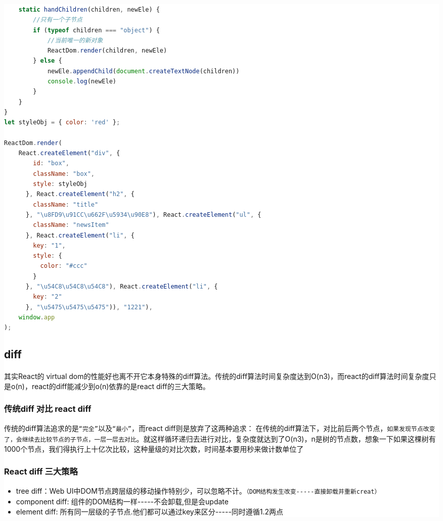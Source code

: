 ```js
    static handChildren(children, newEle) {
        //只有一个子节点
        if (typeof children === "object") {
            //当前唯一的新对象
            ReactDom.render(children, newEle)
        } else {
            newEle.appendChild(document.createTextNode(children))
            console.log(newEle)
        }
    }
}
let styleObj = { color: 'red' };

ReactDom.render(
    React.createElement("div", {
        id: "box",
        className: "box",
        style: styleObj
      }, React.createElement("h2", {
        className: "title"
      }, "\u8FD9\u91CC\u662F\u5934\u90E8"), React.createElement("ul", {
        className: "newsItem"
      }, React.createElement("li", {
        key: "1",
        style: {
          color: "#ccc"
        }
      }, "\u54C8\u54C8\u54C8"), React.createElement("li", {
        key: "2"
      }, "\u5475\u5475\u5475")), "1221"), 
    window.app
);
```

## diff
其实React的 virtual dom的性能好也离不开它本身特殊的diff算法。传统的diff算法时间复杂度达到O(n3)，而react的diff算法时间复杂度只是o(n)，react的diff能减少到o(n)依靠的是react diff的三大策略。

### 传统diff 对比 react diff
传统的diff算法追求的是`“完全”`以及`“最小”`，而react diff则是放弃了这两种追求： 在传统的diff算法下，对比前后两个节点，`如果发现节点改变了，会继续去比较节点的子节点，一层一层去对比`。就这样循环递归去进行对比，复杂度就达到了O(n3)，n是树的节点数，想象一下如果这棵树有1000个节点，我们得执行上十亿次比较，这种量级的对比次数，时间基本要用秒来做计数单位了

### React diff 三大策略
+ tree diff：Web UI中DOM节点跨层级的移动操作特别少，可以忽略不计。`（DOM结构发生改变-----直接卸载并重新creat）`
+ component diff: 组件的DOM结构一样-----不会卸载,但是会update
+ element diff: 所有同一层级的子节点.他们都可以通过key来区分-----同时遵循1.2两点